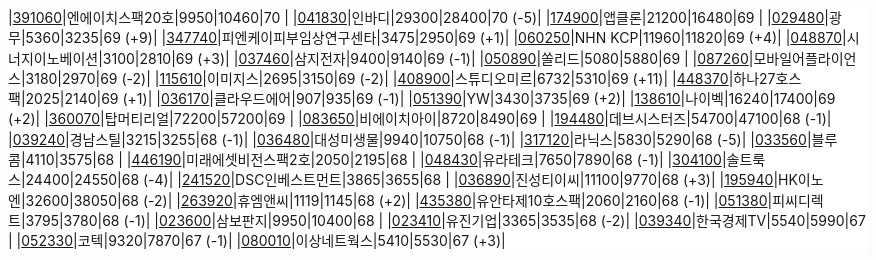 |[391060](https://finance.daum.net/quotes/A391060)|엔에이치스팩20호|9950|10460|70 |
|[041830](https://finance.daum.net/quotes/A041830)|인바디|29300|28400|70 (-5)|
|[174900](https://finance.daum.net/quotes/A174900)|앱클론|21200|16480|69 |
|[029480](https://finance.daum.net/quotes/A029480)|광무|5360|3235|69 (+9)|
|[347740](https://finance.daum.net/quotes/A347740)|피엔케이피부임상연구센타|3475|2950|69 (+1)|
|[060250](https://finance.daum.net/quotes/A060250)|NHN KCP|11960|11820|69 (+4)|
|[048870](https://finance.daum.net/quotes/A048870)|시너지이노베이션|3100|2810|69 (+3)|
|[037460](https://finance.daum.net/quotes/A037460)|삼지전자|9400|9140|69 (-1)|
|[050890](https://finance.daum.net/quotes/A050890)|쏠리드|5080|5880|69 |
|[087260](https://finance.daum.net/quotes/A087260)|모바일어플라이언스|3180|2970|69 (-2)|
|[115610](https://finance.daum.net/quotes/A115610)|이미지스|2695|3150|69 (-2)|
|[408900](https://finance.daum.net/quotes/A408900)|스튜디오미르|6732|5310|69 (+11)|
|[448370](https://finance.daum.net/quotes/A448370)|하나27호스팩|2025|2140|69 (+1)|
|[036170](https://finance.daum.net/quotes/A036170)|클라우드에어|907|935|69 (-1)|
|[051390](https://finance.daum.net/quotes/A051390)|YW|3430|3735|69 (+2)|
|[138610](https://finance.daum.net/quotes/A138610)|나이벡|16240|17400|69 (+2)|
|[360070](https://finance.daum.net/quotes/A360070)|탑머티리얼|72200|57200|69 |
|[083650](https://finance.daum.net/quotes/A083650)|비에이치아이|8720|8490|69 |
|[194480](https://finance.daum.net/quotes/A194480)|데브시스터즈|54700|47100|68 (-1)|
|[039240](https://finance.daum.net/quotes/A039240)|경남스틸|3215|3255|68 (-1)|
|[036480](https://finance.daum.net/quotes/A036480)|대성미생물|9940|10750|68 (-1)|
|[317120](https://finance.daum.net/quotes/A317120)|라닉스|5830|5290|68 (-5)|
|[033560](https://finance.daum.net/quotes/A033560)|블루콤|4110|3575|68 |
|[446190](https://finance.daum.net/quotes/A446190)|미래에셋비전스팩2호|2050|2195|68 |
|[048430](https://finance.daum.net/quotes/A048430)|유라테크|7650|7890|68 (-1)|
|[304100](https://finance.daum.net/quotes/A304100)|솔트룩스|24400|24550|68 (-4)|
|[241520](https://finance.daum.net/quotes/A241520)|DSC인베스트먼트|3865|3655|68 |
|[036890](https://finance.daum.net/quotes/A036890)|진성티이씨|11100|9770|68 (+3)|
|[195940](https://finance.daum.net/quotes/A195940)|HK이노엔|32600|38050|68 (-2)|
|[263920](https://finance.daum.net/quotes/A263920)|휴엠앤씨|1119|1145|68 (+2)|
|[435380](https://finance.daum.net/quotes/A435380)|유안타제10호스팩|2060|2160|68 (-1)|
|[051380](https://finance.daum.net/quotes/A051380)|피씨디렉트|3795|3780|68 (-1)|
|[023600](https://finance.daum.net/quotes/A023600)|삼보판지|9950|10400|68 |
|[023410](https://finance.daum.net/quotes/A023410)|유진기업|3365|3535|68 (-2)|
|[039340](https://finance.daum.net/quotes/A039340)|한국경제TV|5540|5990|67 |
|[052330](https://finance.daum.net/quotes/A052330)|코텍|9320|7870|67 (-1)|
|[080010](https://finance.daum.net/quotes/A080010)|이상네트웍스|5410|5530|67 (+3)|